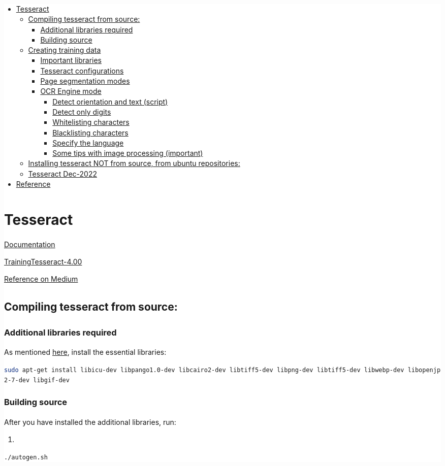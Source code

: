 
* [Tesseract](#tesseract)
   * [Compiling tesseract from source:](#compiling-tesseract-from-source)
      * [Additional libraries required](#additional-libraries-required)
      * [Building source](#building-source)
   * [Creating training data](#creating-training-data)
      * [Important libraries](#important-libraries)
      * [Tesseract configurations](#tesseract-configurations)
      * [Page segmentation modes](#page-segmentation-modes)
      * [OCR Engine mode](#ocr-engine-mode)
         * [Detect orientation and text (script)](#detect-orientation-and-text-script)
         * [Detect only digits](#detect-only-digits)
         * [Whitelisting characters](#whitelisting-characters)
         * [Blacklisting characters](#blacklisting-characters)
         * [Specify the language](#specify-the-language)
         * [Some tips with image processing (important)](#some-tips-with-image-processing-important)
   * [Installing tesseract NOT from source, from ubuntu repositories:](#installing-tesseract-not-from-source-from-ubuntu-repositories)
   * [Tesseract Dec-2022](#tesseract-dec-2022)
* [Reference](#reference)






# Tesseract

[Documentation](https://github.com/tesseract-ocr/tessdoc)

[TrainingTesseract-4.00](https://github.com/tesseract-ocr/tessdoc/blob/master/TrainingTesseract-4.00.md)

[Reference on Medium](https://medium.com/@isurianuradha96/training-sinhala-language-with-tesseract-4-1-version-3cd96ce84b6a)

## Compiling tesseract from source:

### Additional libraries required

As mentioned [here](https://github.com/tesseract-ocr/tessdoc/blob/master/TrainingTesseract-4.00.md#additional-libraries-required), install the essential libraries:

```bash
sudo apt-get install libicu-dev libpango1.0-dev libcairo2-dev libtiff5-dev libpng-dev libtiff5-dev libwebp-dev libopenjp2-7-dev libgif-dev
```


### Building source 
After you have installed the additional libraries, run:

1. 
```bash
./autogen.sh
```
